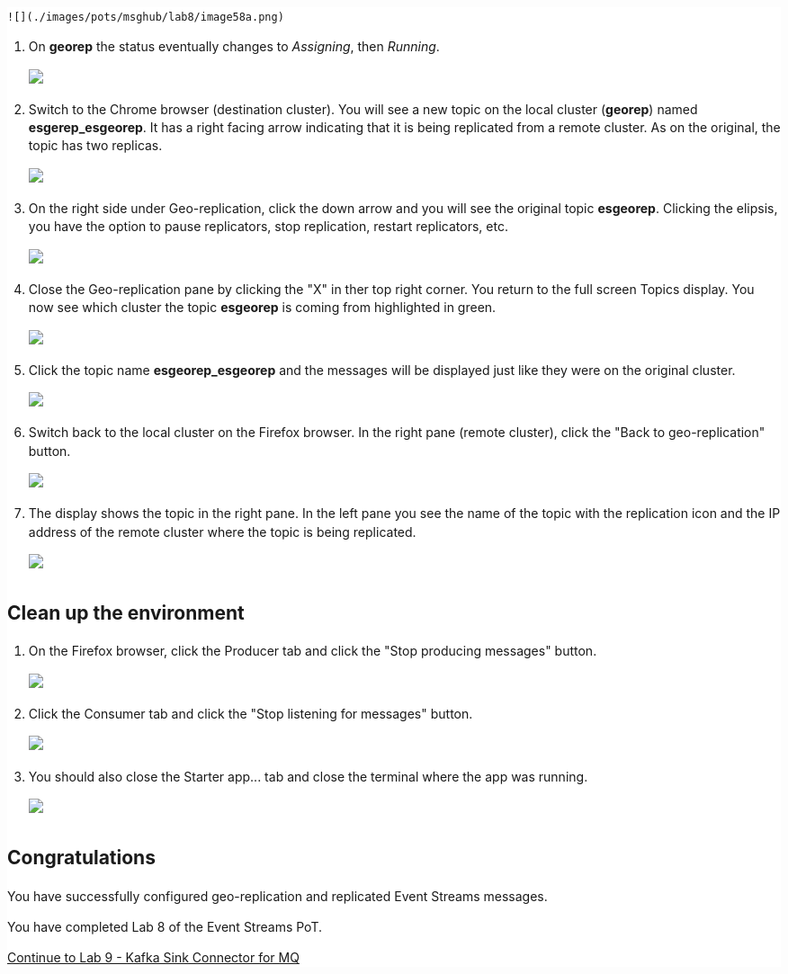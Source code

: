 	![](./images/pots/msghub/lab8/image58a.png)
	
1. On **georep** the status eventually changes to *Assigning*, then *Running*.

	![](./images/pots/msghub/lab8/image66.png)
	
1. Switch to the Chrome browser (destination cluster). You will see a new topic on the local cluster (**georep**) named **esgerep_esgeorep**. It has a right facing arrow indicating that it is being replicated from a remote cluster. As on the original, the topic has two replicas.

	![](./images/pots/msghub/lab8/image60a.png)
	
1. On the right side under Geo-replication, click the down arrow and you will see the original topic **esgeorep**. Clicking the elipsis, you have the option to pause replicators, stop replication, restart replicators, etc. 

	![](./images/pots/msghub/lab8/image63.png)

1. Close the Geo-replication pane by clicking the "X" in ther top right corner. You return to the full screen Topics display. You now see which cluster the topic **esgeorep** is coming from highlighted in green.

	![](./images/pots/msghub/lab8/image64.png)
	
1. Click the topic name **esgeorep_esgeorep** and the messages will be displayed just like they were on the original cluster.

	![](./images/pots/msghub/lab8/image62.png)

1. Switch back to the local cluster on the Firefox browser. In the right pane (remote cluster), click the "Back to geo-replication" button.

	![](./images/pots/msghub/lab8/image65a.png)

1. 	The display shows the topic in the right pane. In the left pane you see the name of the topic with the replication icon and the IP address of the remote cluster where the topic is being replicated.

	![](./images/pots/msghub/lab8/image65.png)

## Clean up the environment

1. On the Firefox browser, click the Producer tab and click the "Stop producing messages" button.

	![](./images/pots/msghub/lab8/image67.png)
	
1. Click the Consumer tab and click the "Stop listening for messages" button.

	![](./images/pots/msghub/lab8/image68.png)
	
1. You should also close the Starter app... tab and close the terminal where the app was running.

	![](./images/pots/msghub/lab8/image69.png)

## Congratulations
You have successfully configured geo-replication and replicated Event Streams messages. 

You have completed Lab 8 of the Event Streams PoT.

[Continue to Lab 9 - Kafka Sink Connector for MQ](msghub_pot_lab9.html)